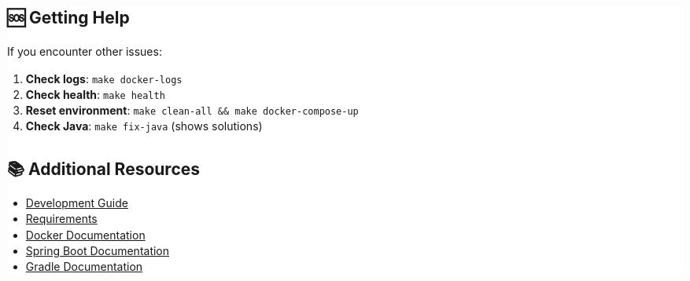 ## 🆘 Getting Help

If you encounter other issues:

1. **Check logs**: `make docker-logs`
2. **Check health**: `make health`
3. **Reset environment**: `make clean-all && make docker-compose-up`
4. **Check Java**: `make fix-java` (shows solutions)

## 📚 Additional Resources

- [Development Guide](DEVELOPMENT.md)
- [Requirements](requirements.md)
- [Docker Documentation](https://docs.docker.com/)
- [Spring Boot Documentation](https://spring.io/projects/spring-boot)
- [Gradle Documentation](https://docs.gradle.org/)
